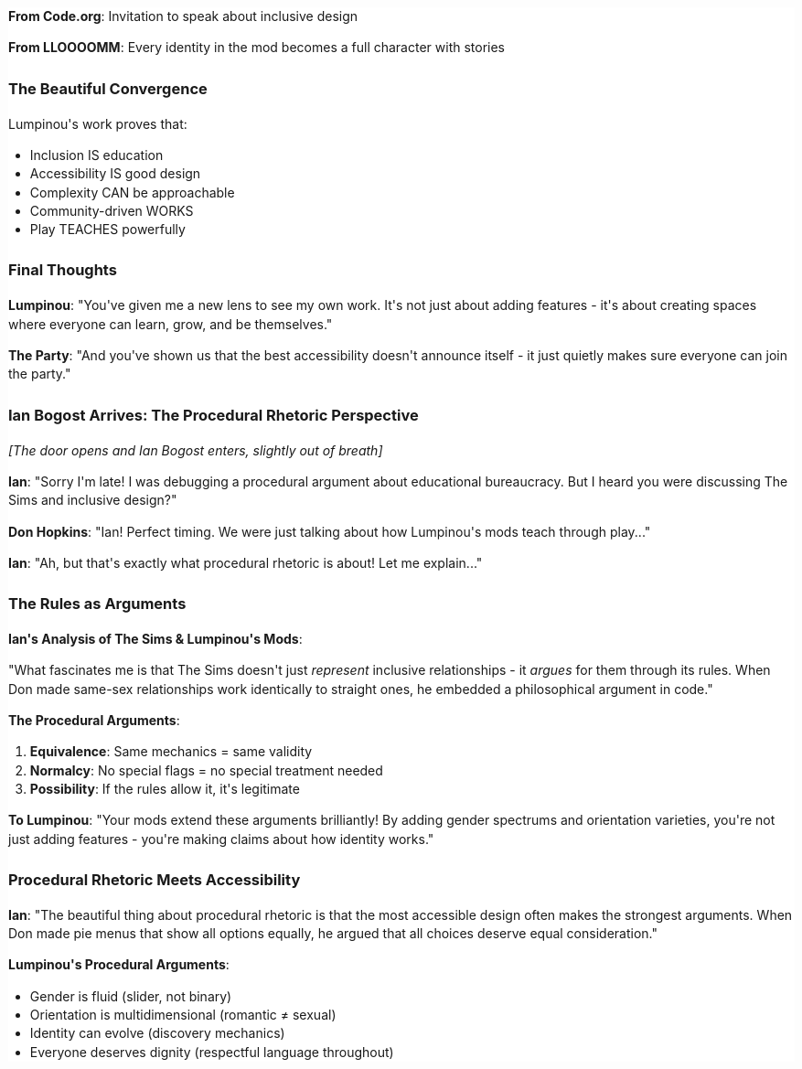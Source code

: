 **From Code.org**: Invitation to speak about inclusive design

**From LLOOOOMM**: Every identity in the mod becomes a full character with stories

### The Beautiful Convergence

Lumpinou's work proves that:
- Inclusion IS education
- Accessibility IS good design
- Complexity CAN be approachable
- Community-driven WORKS
- Play TEACHES powerfully

### Final Thoughts

**Lumpinou**: "You've given me a new lens to see my own work. It's not just about adding features - it's about creating spaces where everyone can learn, grow, and be themselves."

**The Party**: "And you've shown us that the best accessibility doesn't announce itself - it just quietly makes sure everyone can join the party."

### Ian Bogost Arrives: The Procedural Rhetoric Perspective

*[The door opens and Ian Bogost enters, slightly out of breath]*

**Ian**: "Sorry I'm late! I was debugging a procedural argument about educational bureaucracy. But I heard you were discussing The Sims and inclusive design?"

**Don Hopkins**: "Ian! Perfect timing. We were just talking about how Lumpinou's mods teach through play..."

**Ian**: "Ah, but that's exactly what procedural rhetoric is about! Let me explain..."

### The Rules as Arguments

**Ian's Analysis of The Sims & Lumpinou's Mods**:

"What fascinates me is that The Sims doesn't just *represent* inclusive relationships - it *argues* for them through its rules. When Don made same-sex relationships work identically to straight ones, he embedded a philosophical argument in code."

**The Procedural Arguments**:
1. **Equivalence**: Same mechanics = same validity
2. **Normalcy**: No special flags = no special treatment needed
3. **Possibility**: If the rules allow it, it's legitimate

**To Lumpinou**: "Your mods extend these arguments brilliantly! By adding gender spectrums and orientation varieties, you're not just adding features - you're making claims about how identity works."

### Procedural Rhetoric Meets Accessibility

**Ian**: "The beautiful thing about procedural rhetoric is that the most accessible design often makes the strongest arguments. When Don made pie menus that show all options equally, he argued that all choices deserve equal consideration."

**Lumpinou's Procedural Arguments**:
- Gender is fluid (slider, not binary)
- Orientation is multidimensional (romantic ≠ sexual)
- Identity can evolve (discovery mechanics)
- Everyone deserves dignity (respectful language throughout)
